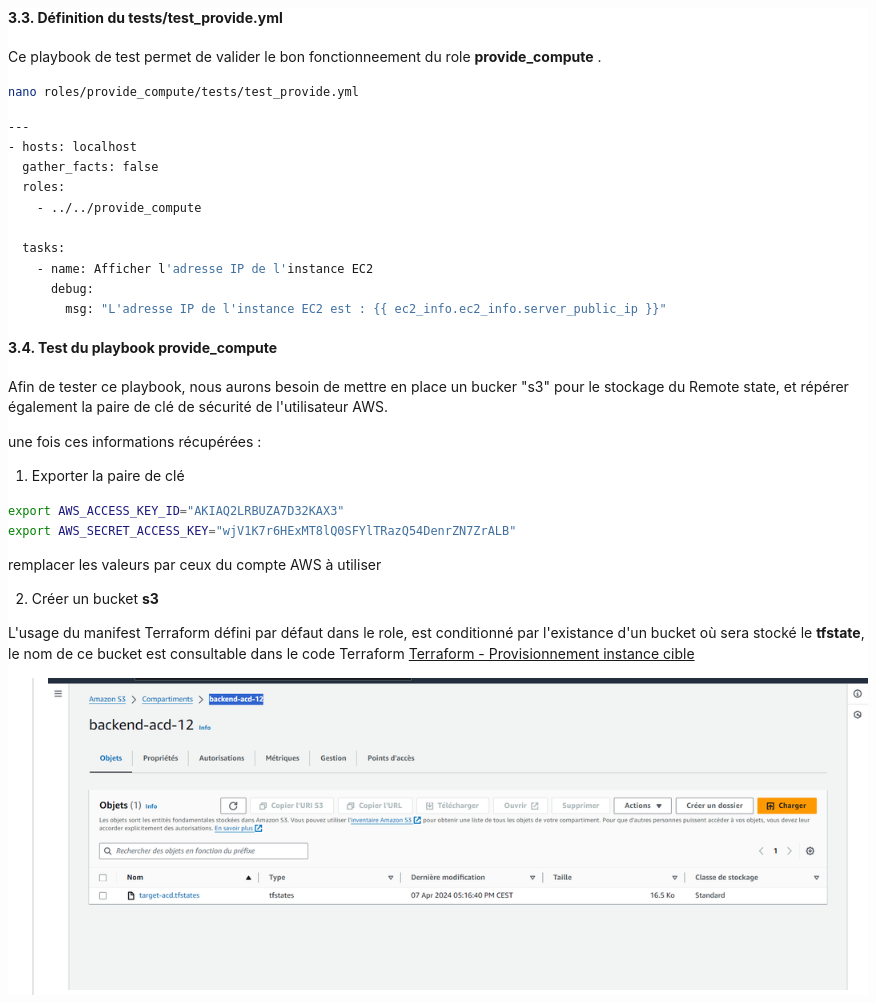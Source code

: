 #### 3.3.  Définition du **tests/test_provide.yml**

Ce playbook de test permet de valider le bon fonctionneement du role **provide_compute** .

````bash
nano roles/provide_compute/tests/test_provide.yml
````

````bash
---
- hosts: localhost
  gather_facts: false
  roles:
    - ../../provide_compute

  tasks:
    - name: Afficher l'adresse IP de l'instance EC2
      debug:
        msg: "L'adresse IP de l'instance EC2 est : {{ ec2_info.ec2_info.server_public_ip }}"
````


#### 3.4. Test du playbook **provide_compute**

Afin de tester ce playbook, nous aurons besoin de mettre en place un bucker "s3" pour le stockage du Remote state, et répérer également la paire de clé de sécurité de l'utilisateur AWS.

une fois ces informations récupérées : 

1. Exporter la paire de clé

````bash
export AWS_ACCESS_KEY_ID="AKIAQ2LRBUZA7D32KAX3"
export AWS_SECRET_ACCESS_KEY="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"
````

remplacer les valeurs par ceux du compte AWS à utiliser

2. Créer un bucket **s3**

L'usage du manifest Terraform défini par défaut dans le role, est conditionné par l'existance d'un bucket où sera stocké le **tfstate**, le nom de ce bucket est consultable dans le code Terraform [Terraform - Provisionnement instance cible](https://gitlab.com/CarlinFongang-Labs/Ansible/tf-provide-target-instance/-/blob/main/ec2_target_host/main.tf)

>![Alt text](img/image-3.png)
